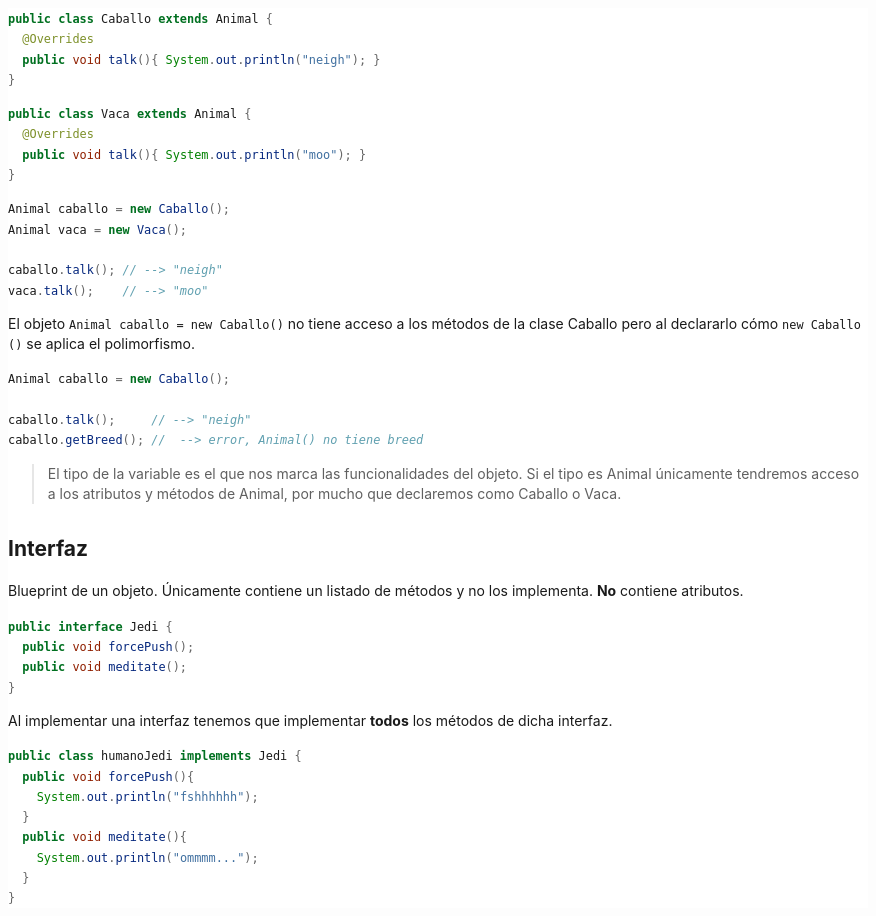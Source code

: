 ```java
public class Caballo extends Animal {
  @Overrides
  public void talk(){ System.out.println("neigh"); }
}
```

```java
public class Vaca extends Animal {
  @Overrides
  public void talk(){ System.out.println("moo"); }
}
```

```java
Animal caballo = new Caballo();
Animal vaca = new Vaca();

caballo.talk(); // --> "neigh"
vaca.talk();    // --> "moo"
```

El objeto `Animal caballo = new Caballo()` no tiene acceso a los métodos de la clase Caballo pero al declararlo cómo `new Caballo()` se aplica el polimorfismo.

```java
Animal caballo = new Caballo();

caballo.talk();     // --> "neigh"
caballo.getBreed(); //  --> error, Animal() no tiene breed
```

> El tipo de la variable es el que nos marca las funcionalidades del objeto. Si el tipo es Animal únicamente tendremos acceso a los atributos y métodos de Animal, por mucho que declaremos como Caballo o Vaca.

## Interfaz

Blueprint de un objeto. Únicamente contiene un listado de métodos y no los implementa. **No** contiene atributos.

```java
public interface Jedi {
  public void forcePush();
  public void meditate();
}
```

Al implementar una interfaz tenemos que implementar **todos** los métodos de dicha interfaz.

```java
public class humanoJedi implements Jedi {
  public void forcePush(){    
    System.out.println("fshhhhhh");
  }
  public void meditate(){    
    System.out.println("ommmm...");
  }
}
```
